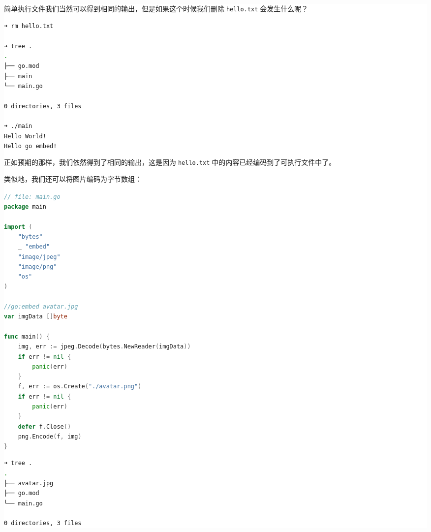 简单执行文件我们当然可以得到相同的输出，但是如果这个时候我们删除 `hello.txt` 会发生什么呢？

```bash
➜ rm hello.txt

➜ tree .
.
├── go.mod
├── main
└── main.go

0 directories, 3 files

➜ ./main 
Hello World!
Hello go embed!
```

正如预期的那样，我们依然得到了相同的输出，这是因为 `hello.txt` 中的内容已经编码到了可执行文件中了。

类似地，我们还可以将图片编码为字节数组：

```go
// file: main.go
package main

import (
	"bytes"
	_ "embed"
	"image/jpeg"
	"image/png"
	"os"
)

//go:embed avatar.jpg
var imgData []byte

func main() {
	img, err := jpeg.Decode(bytes.NewReader(imgData))
	if err != nil {
		panic(err)
	}
	f, err := os.Create("./avatar.png")
	if err != nil {
		panic(err)
	}
    defer f.Close()
	png.Encode(f, img)
}
```

```bash
➜ tree .
.
├── avatar.jpg
├── go.mod
└── main.go

0 directories, 3 files
```
